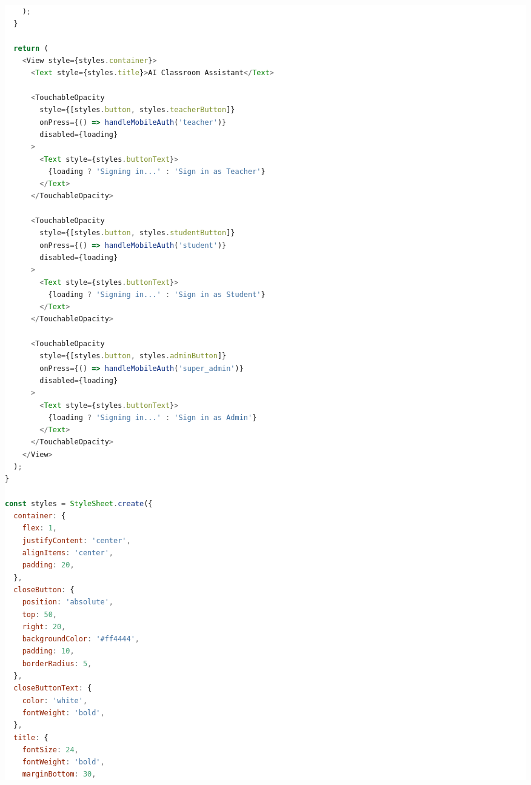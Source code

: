 ```javascript
    );
  }

  return (
    <View style={styles.container}>
      <Text style={styles.title}>AI Classroom Assistant</Text>
      
      <TouchableOpacity
        style={[styles.button, styles.teacherButton]}
        onPress={() => handleMobileAuth('teacher')}
        disabled={loading}
      >
        <Text style={styles.buttonText}>
          {loading ? 'Signing in...' : 'Sign in as Teacher'}
        </Text>
      </TouchableOpacity>

      <TouchableOpacity
        style={[styles.button, styles.studentButton]}
        onPress={() => handleMobileAuth('student')}
        disabled={loading}
      >
        <Text style={styles.buttonText}>
          {loading ? 'Signing in...' : 'Sign in as Student'}
        </Text>
      </TouchableOpacity>

      <TouchableOpacity
        style={[styles.button, styles.adminButton]}
        onPress={() => handleMobileAuth('super_admin')}
        disabled={loading}
      >
        <Text style={styles.buttonText}>
          {loading ? 'Signing in...' : 'Sign in as Admin'}
        </Text>
      </TouchableOpacity>
    </View>
  );
}

const styles = StyleSheet.create({
  container: {
    flex: 1,
    justifyContent: 'center',
    alignItems: 'center',
    padding: 20,
  },
  closeButton: {
    position: 'absolute',
    top: 50,
    right: 20,
    backgroundColor: '#ff4444',
    padding: 10,
    borderRadius: 5,
  },
  closeButtonText: {
    color: 'white',
    fontWeight: 'bold',
  },
  title: {
    fontSize: 24,
    fontWeight: 'bold',
    marginBottom: 30,
```